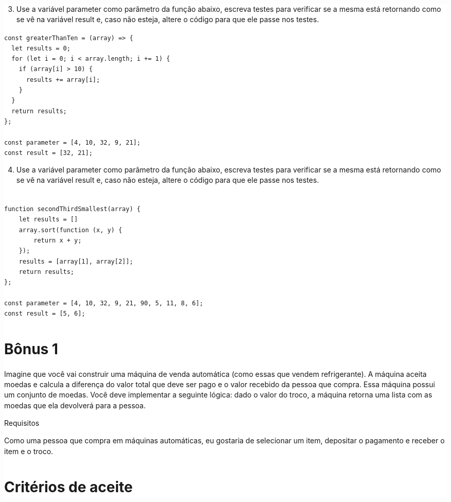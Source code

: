   3. Use a variável parameter como parâmetro da função abaixo, escreva testes para verificar se a mesma está retornando como se vê na variável result e, caso não esteja, altere o código para que ele passe nos testes.

```
const greaterThanTen = (array) => {
  let results = 0;
  for (let i = 0; i < array.length; i += 1) {
    if (array[i] > 10) {
      results += array[i];
    }
  }
  return results;
};

const parameter = [4, 10, 32, 9, 21];
const result = [32, 21];

```

  4. Use a variável parameter como parâmetro da função abaixo, escreva testes para verificar se a mesma está retornando como se vê na variável result e, caso não esteja, altere o código para que ele passe nos testes.

```

function secondThirdSmallest(array) {
    let results = []
    array.sort(function (x, y) {
        return x + y;
    });
    results = [array[1], array[2]];
    return results;
};

const parameter = [4, 10, 32, 9, 21, 90, 5, 11, 8, 6];
const result = [5, 6];

```

# Bônus 1

Imagine que você vai construir uma máquina de venda automática (como essas que vendem refrigerante). A máquina aceita moedas e calcula a diferença do valor total que deve ser pago e o valor recebido da pessoa que compra. Essa máquina possui um conjunto de moedas. Você deve implementar a seguinte lógica: dado o valor do troco, a máquina retorna uma lista com as moedas que ela devolverá para a pessoa.

Requisitos

Como uma pessoa que compra em máquinas automáticas, eu gostaria de selecionar um item, depositar o pagamento e receber o item e o troco.

# Critérios de aceite
